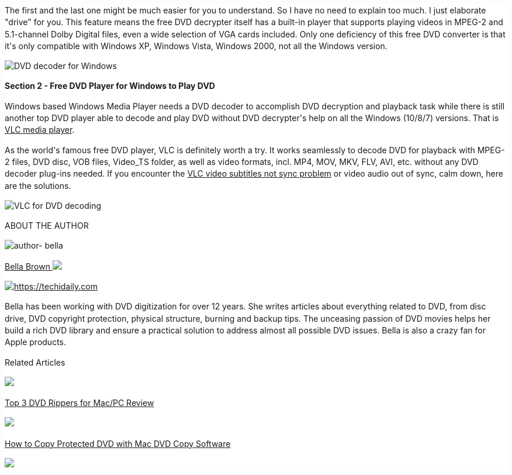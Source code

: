 The first and the last one might be much easier for you to understand. So I have no need to explain too much. I just elaborate "drive" for you. This feature means the free DVD decrypter itself has a built-in player that supports playing videos in MPEG-2 and 5.1-channel Dolby Digital files, even a wide selection of VGA cards included. Only one deficiency of this free DVD converter is that it's only compatible with Windows XP, Windows Vista, Windows 2000, not all the Windows version.

![DVD decoder for Windows](https://www.macxdvd.com/mac-dvd-video-converter-how-to/article-image/dvd-decoder-pack.jpg) 

**Section 2 - Free DVD Player for Windows to Play DVD** 

Windows based Windows Media Player needs a DVD decoder to accomplish DVD decryption and playback task while there is still another top DVD player able to decode and play DVD without DVD decrypter's help on all the Windows (10/8/7) versions. That is [VLC media player](https://tools.techidaily.com/macxdvd/products/). 

As the world's famous free DVD player, VLC is definitely worth a try. It works seamlessly to decode DVD for playback with MPEG-2 files, DVD disc, VOB files, Video\_TS folder, as well as video formats, incl. MP4, MOV, MKV, FLV, AVI, etc. without any DVD decoder plug-ins needed. If you encounter the [VLC video subtitles not sync problem](https://tools.techidaily.com/macxdvd/products/) or video audio out of sync, calm down, here are the solutions.

![VLC for DVD decoding](https://www.macxdvd.com/mac-dvd-video-converter-how-to/article-image/vlc-dvd-decoder.jpg) 

ABOUT THE AUTHOR

![author- bella](https://www.macxdvd.com/mac-dvd-video-converter-how-to/../image-style/new-seo/bella.png) 

[Bella Brown ![](https://www.macxdvd.com/mac-dvd-video-converter-how-to/../image-style/new-seo/share-in1.jpg)](https://www.linkedin.com/in/bella-brown-920145104/) 


<a href="https://imp.i357552.net/c/5597632/857869/11832" target="_top" id="857869">
  <img src="//a.impactradius-go.com/display-ad/11832-857869" border="0" alt="https://techidaily.com" width="728" height="90"/>
</a>
<img height="0" width="0" src="https://imp.i357552.net/i/5597632/857869/11832" style="position:absolute;visibility:hidden;" border="0" />


Bella has been working with DVD digitization for over 12 years. She writes articles about everything related to DVD, from disc drive, DVD copyright protection, physical structure, burning and backup tips. The unceasing passion of DVD movies helps her build a rich DVD library and ensure a practical solution to address almost all possible DVD issues. Bella is also a crazy fan for Apple products.

Related Articles

![](https://www.macxdvd.com/mac-dvd-video-converter-how-to/../image-style/new-seo/pic7.jpg)

[Top 3 DVD Rippers for Mac/PC Review](https://tools.techidaily.com/macxdvd/products/) 

![](https://www.macxdvd.com/mac-dvd-video-converter-how-to/../image-style/new-seo/pic6.jpg)

[How to Copy Protected DVD with Mac DVD Copy Software](https://tools.techidaily.com/macxdvd/products/) 

![](https://www.macxdvd.com/mac-dvd-video-converter-how-to/../image-style/new-seo/pic5.jpg)
